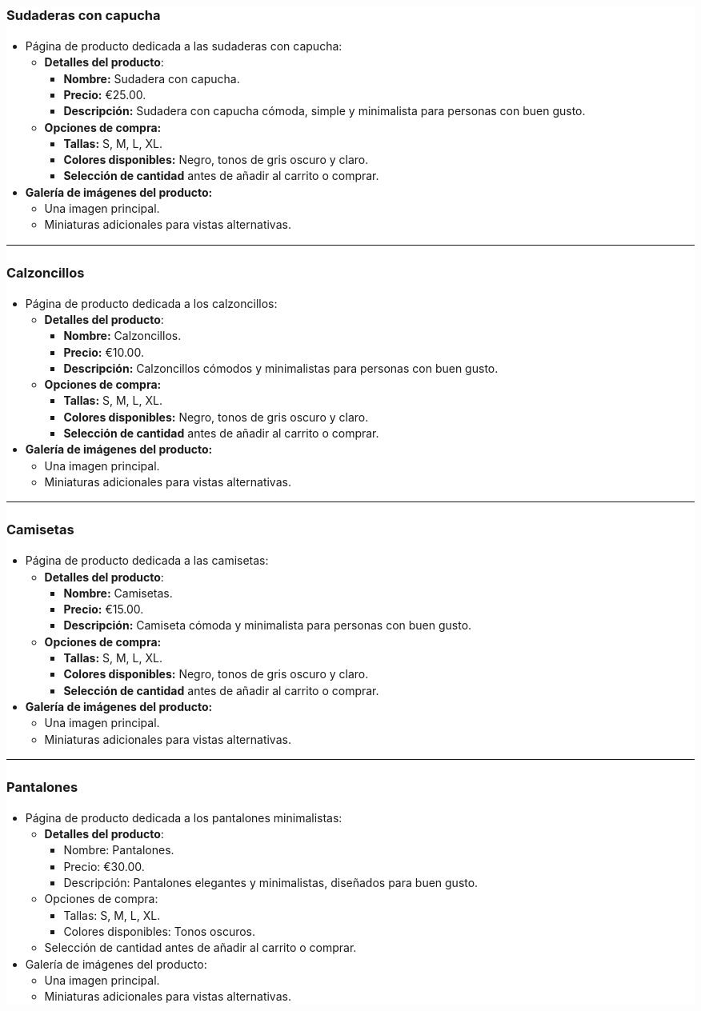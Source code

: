 
### **Sudaderas con capucha**
- Página de producto dedicada a las sudaderas con capucha:
  - **Detalles del producto**:
    - **Nombre:** Sudadera con capucha.
    - **Precio:** €25.00.
    - **Descripción:** Sudadera con capucha cómoda, simple y minimalista para personas con buen gusto.
  - **Opciones de compra:**
    - **Tallas:** S, M, L, XL.
    - **Colores disponibles:** Negro, tonos de gris oscuro y claro.
    - **Selección de cantidad** antes de añadir al carrito o comprar.
- **Galería de imágenes del producto:**
  - Una imagen principal.
  - Miniaturas adicionales para vistas alternativas.

---

### **Calzoncillos**
- Página de producto dedicada a los calzoncillos:
  - **Detalles del producto**:
    - **Nombre:** Calzoncillos.
    - **Precio:** €10.00.
    - **Descripción:** Calzoncillos cómodos y minimalistas para personas con buen gusto.
  - **Opciones de compra:**
    - **Tallas:** S, M, L, XL.
    - **Colores disponibles:** Negro, tonos de gris oscuro y claro.
    - **Selección de cantidad** antes de añadir al carrito o comprar.
- **Galería de imágenes del producto:**
  - Una imagen principal.
  - Miniaturas adicionales para vistas alternativas.

---

### **Camisetas**
- Página de producto dedicada a las camisetas:
  - **Detalles del producto**:
    - **Nombre:** Camisetas.
    - **Precio:** €15.00.
    - **Descripción:** Camiseta cómoda y minimalista para personas con buen gusto.
  - **Opciones de compra:**
    - **Tallas:** S, M, L, XL.
    - **Colores disponibles:** Negro, tonos de gris oscuro y claro.
    - **Selección de cantidad** antes de añadir al carrito o comprar.
- **Galería de imágenes del producto:**
  - Una imagen principal.
  - Miniaturas adicionales para vistas alternativas.


---

### **Pantalones**
- Página de producto dedicada a los pantalones minimalistas:
  - **Detalles del producto**:
    - Nombre: Pantalones.
    - Precio: €30.00.
    - Descripción: Pantalones elegantes y minimalistas, diseñados para buen gusto.
  - Opciones de compra:
    - Tallas: S, M, L, XL.
    - Colores disponibles: Tonos oscuros.
  - Selección de cantidad antes de añadir al carrito o comprar.
- Galería de imágenes del producto:
  - Una imagen principal.
  - Miniaturas adicionales para vistas alternativas.
